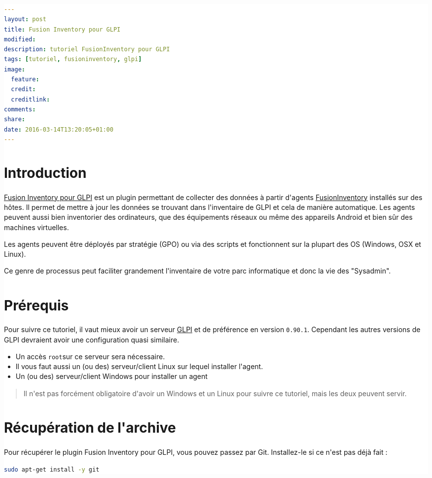 ```yaml
---
layout: post
title: Fusion Inventory pour GLPI
modified:
description: tutoriel FusionInventory pour GLPI
tags: [tutoriel, fusioninventory, glpi]
image:
  feature:
  credit:
  creditlink:
comments:
share:
date: 2016-03-14T13:20:05+01:00
---
```


# Introduction

[Fusion Inventory pour GLPI](https://github.com/fusioninventory/fusioninventory-for-glpi) est un plugin permettant de collecter des données à partir d'agents [FusionInventory](http://fusioninventory.org/) installés sur des hôtes. Il permet de mettre à jour les données se trouvant dans l'inventaire de GLPI et cela de manière automatique. Les agents peuvent aussi bien inventorier des ordinateurs, que des équipements réseaux ou même des appareils Android et bien sûr des machines virtuelles.

Les agents peuvent être déployés par stratégie (GPO) ou via des scripts et fonctionnent sur la plupart des OS (Windows, OSX et Linux).

Ce genre de processus peut faciliter grandement l'inventaire de votre parc informatique et donc la vie des "Sysadmin".

# Prérequis

Pour suivre ce tutoriel, il vaut mieux avoir un serveur [GLPI](/tuto/glpi-installation/) et de préférence en version `0.90.1`. Cependant les autres versions de GLPI devraient avoir une configuration quasi similaire.

* Un accès `root`sur ce serveur sera nécessaire.
* Il vous faut aussi un (ou des) serveur/client Linux sur lequel installer l'agent.
* Un (ou des) serveur/client Windows pour installer un agent

> Il n'est pas forcément obligatoire d'avoir un Windows et un Linux pour suivre ce tutoriel, mais les deux peuvent servir.

# Récupération de l'archive

Pour récupérer le plugin Fusion Inventory pour GLPI, vous pouvez passez par Git. Installez-le si ce n'est pas déjà fait :

```bash
sudo apt-get install -y git
```
